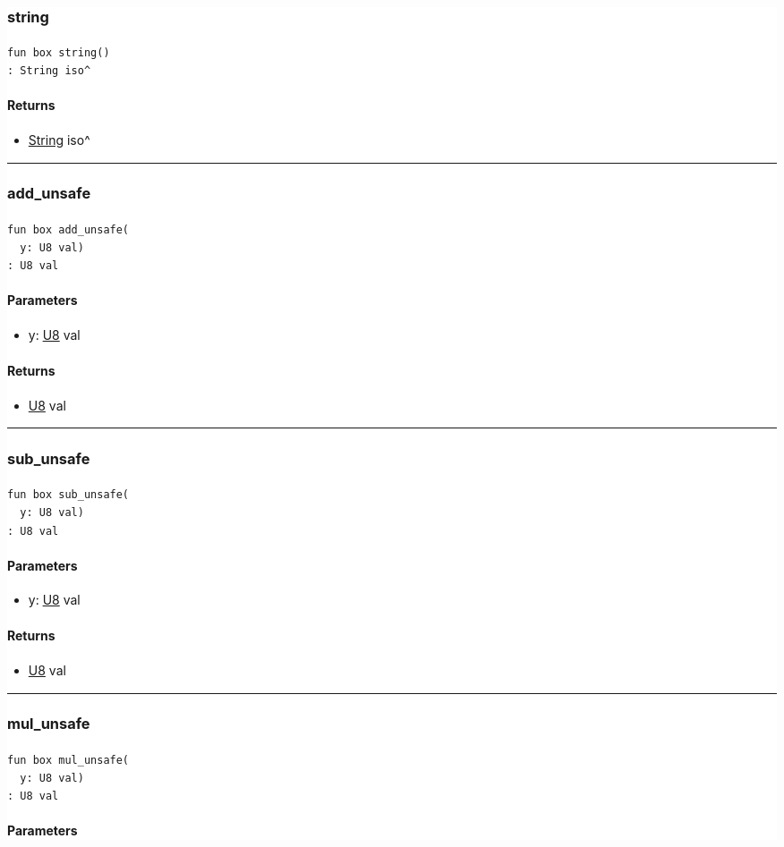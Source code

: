 
### string

```pony
fun box string()
: String iso^
```

#### Returns

* [String](builtin-String) iso^

---

### add_unsafe

```pony
fun box add_unsafe(
  y: U8 val)
: U8 val
```
#### Parameters

*   y: [U8](builtin-U8) val

#### Returns

* [U8](builtin-U8) val

---

### sub_unsafe

```pony
fun box sub_unsafe(
  y: U8 val)
: U8 val
```
#### Parameters

*   y: [U8](builtin-U8) val

#### Returns

* [U8](builtin-U8) val

---

### mul_unsafe

```pony
fun box mul_unsafe(
  y: U8 val)
: U8 val
```
#### Parameters
